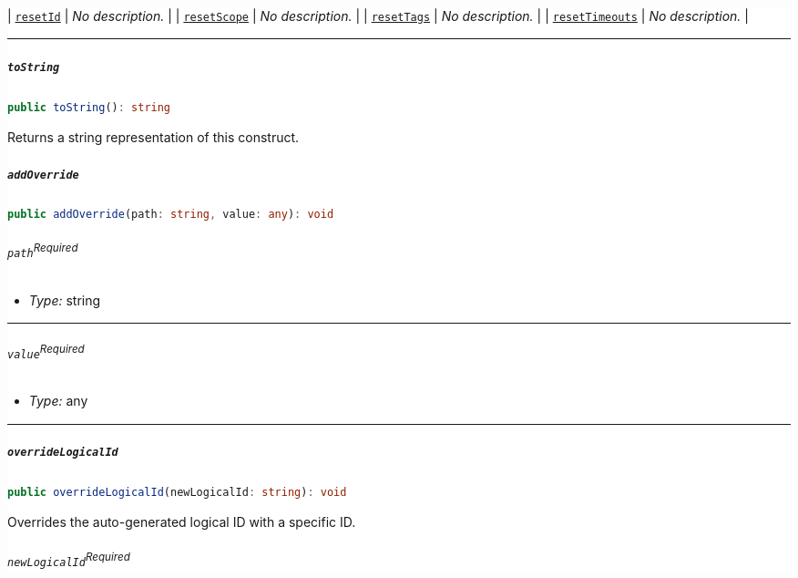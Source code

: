 | <code><a href="#@cdktf/provider-azurerm.monitorActionRuleSuppression.MonitorActionRuleSuppression.resetId">resetId</a></code> | *No description.* |
| <code><a href="#@cdktf/provider-azurerm.monitorActionRuleSuppression.MonitorActionRuleSuppression.resetScope">resetScope</a></code> | *No description.* |
| <code><a href="#@cdktf/provider-azurerm.monitorActionRuleSuppression.MonitorActionRuleSuppression.resetTags">resetTags</a></code> | *No description.* |
| <code><a href="#@cdktf/provider-azurerm.monitorActionRuleSuppression.MonitorActionRuleSuppression.resetTimeouts">resetTimeouts</a></code> | *No description.* |

---

##### `toString` <a name="toString" id="@cdktf/provider-azurerm.monitorActionRuleSuppression.MonitorActionRuleSuppression.toString"></a>

```typescript
public toString(): string
```

Returns a string representation of this construct.

##### `addOverride` <a name="addOverride" id="@cdktf/provider-azurerm.monitorActionRuleSuppression.MonitorActionRuleSuppression.addOverride"></a>

```typescript
public addOverride(path: string, value: any): void
```

###### `path`<sup>Required</sup> <a name="path" id="@cdktf/provider-azurerm.monitorActionRuleSuppression.MonitorActionRuleSuppression.addOverride.parameter.path"></a>

- *Type:* string

---

###### `value`<sup>Required</sup> <a name="value" id="@cdktf/provider-azurerm.monitorActionRuleSuppression.MonitorActionRuleSuppression.addOverride.parameter.value"></a>

- *Type:* any

---

##### `overrideLogicalId` <a name="overrideLogicalId" id="@cdktf/provider-azurerm.monitorActionRuleSuppression.MonitorActionRuleSuppression.overrideLogicalId"></a>

```typescript
public overrideLogicalId(newLogicalId: string): void
```

Overrides the auto-generated logical ID with a specific ID.

###### `newLogicalId`<sup>Required</sup> <a name="newLogicalId" id="@cdktf/provider-azurerm.monitorActionRuleSuppression.MonitorActionRuleSuppression.overrideLogicalId.parameter.newLogicalId"></a>
